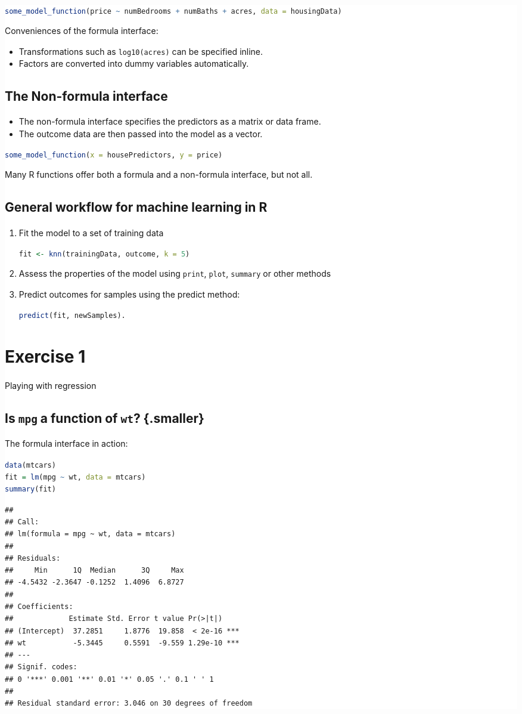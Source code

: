 
```r
some_model_function(price ~ numBedrooms + numBaths + acres, data = housingData)
```

Conveniences of the formula interface:

- Transformations such as `log10(acres)` can be specified inline. 
- Factors are converted into dummy variables automatically.

## The Non-formula interface

- The non-formula interface specifies the predictors as a matrix or data frame. 
- The outcome data are then passed into the model as a vector.


```r
some_model_function(x = housePredictors, y = price)
```

Many R functions offer both a formula and a non-formula interface, but not all.

## General workflow for machine learning in R

1. Fit the model to a set of training data
    
    ```r
    fit <- knn(trainingData, outcome, k = 5)
    ```
2. Assess the properties of the model using `print`, `plot`, `summary` or other methods
3. Predict outcomes for samples using the predict method:
    
    ```r
    predict(fit, newSamples).
    ```

# Exercise 1
Playing with regression

## Is `mpg` a function of `wt`? {.smaller}

The formula interface in action:


```r
data(mtcars)
fit = lm(mpg ~ wt, data = mtcars)
summary(fit)
```

```
## 
## Call:
## lm(formula = mpg ~ wt, data = mtcars)
## 
## Residuals:
##     Min      1Q  Median      3Q     Max 
## -4.5432 -2.3647 -0.1252  1.4096  6.8727 
## 
## Coefficients:
##             Estimate Std. Error t value Pr(>|t|)    
## (Intercept)  37.2851     1.8776  19.858  < 2e-16 ***
## wt           -5.3445     0.5591  -9.559 1.29e-10 ***
## ---
## Signif. codes:  
## 0 '***' 0.001 '**' 0.01 '*' 0.05 '.' 0.1 ' ' 1
## 
## Residual standard error: 3.046 on 30 degrees of freedom
```